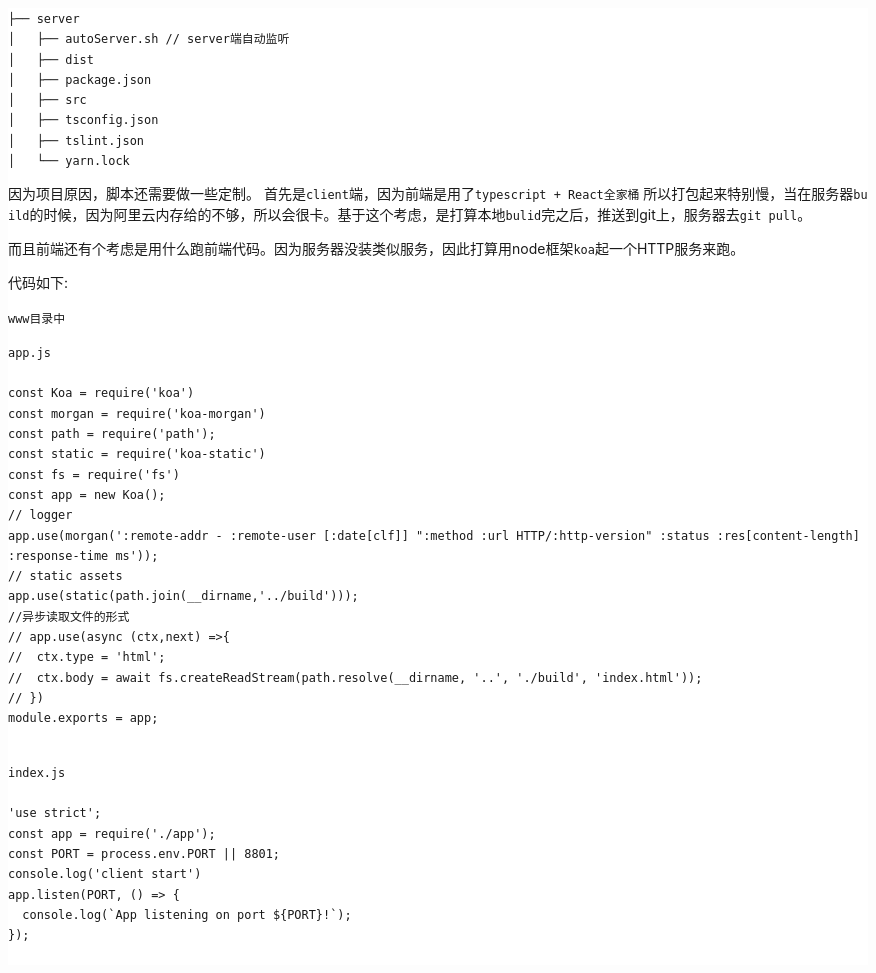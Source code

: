 ```
├── server
│   ├── autoServer.sh // server端自动监听
│   ├── dist
│   ├── package.json
│   ├── src
│   ├── tsconfig.json
│   ├── tslint.json
│   └── yarn.lock

```

因为项目原因，脚本还需要做一些定制。
首先是`client`端，因为前端是用了`typescript + React全家桶` 所以打包起来特别慢，当在服务器`build`的时候，因为阿里云内存给的不够，所以会很卡。基于这个考虑，是打算本地`bulid`完之后，推送到git上，服务器去`git pull`。

而且前端还有个考虑是用什么跑前端代码。因为服务器没装类似服务，因此打算用node框架`koa`起一个HTTP服务来跑。

代码如下:

`www目录中`

```
app.js

const Koa = require('koa')
const morgan = require('koa-morgan')
const path = require('path');
const static = require('koa-static')
const fs = require('fs')
const app = new Koa();
// logger
app.use(morgan(':remote-addr - :remote-user [:date[clf]] ":method :url HTTP/:http-version" :status :res[content-length] :response-time ms'));
// static assets
app.use(static(path.join(__dirname,'../build')));
//异步读取文件的形式
// app.use(async (ctx,next) =>{
// 	ctx.type = 'html';
// 	ctx.body = await fs.createReadStream(path.resolve(__dirname, '..', './build', 'index.html'));
// })
module.exports = app;

```

```

index.js

'use strict';
const app = require('./app');
const PORT = process.env.PORT || 8801;
console.log('client start')
app.listen(PORT, () => {
  console.log(`App listening on port ${PORT}!`);
});


```
